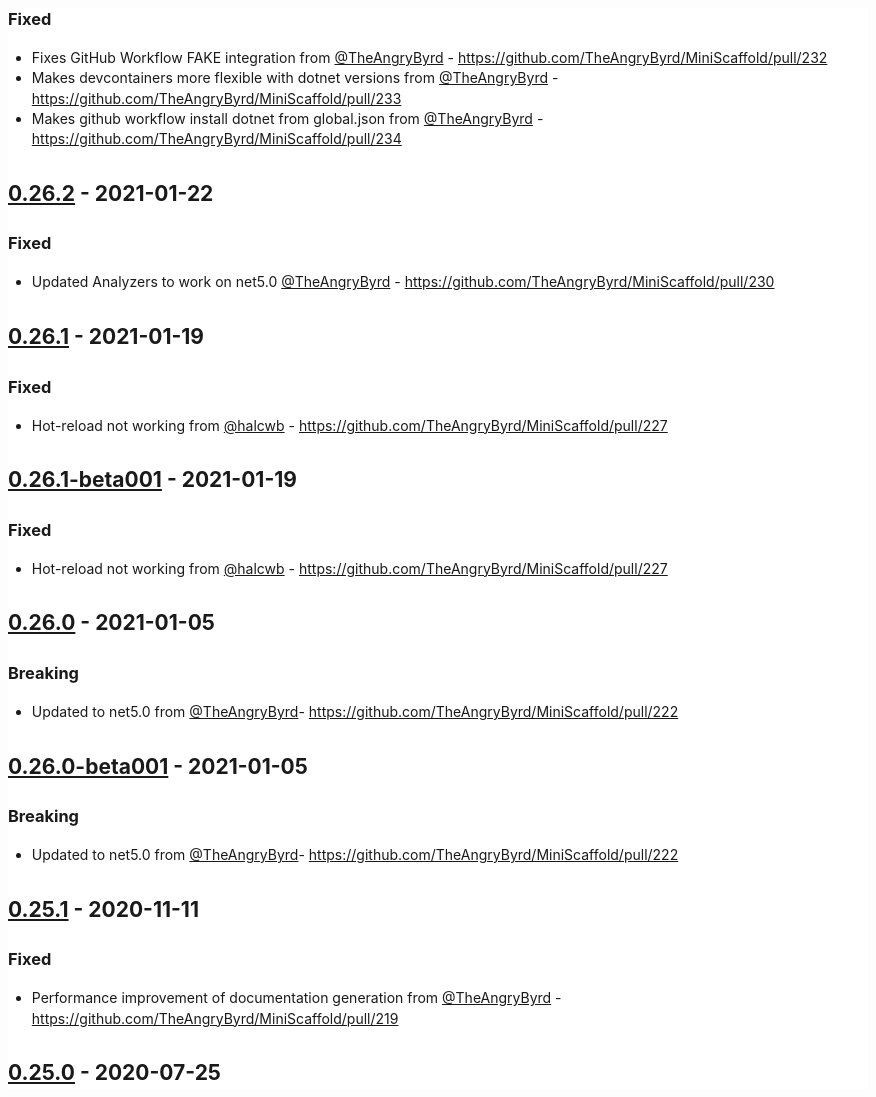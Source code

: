 ### Fixed
- Fixes GitHub Workflow FAKE integration from [@TheAngryByrd](https://github.com/TheAngryByrd) - https://github.com/TheAngryByrd/MiniScaffold/pull/232
- Makes devcontainers more flexible with dotnet versions from [@TheAngryByrd](https://github.com/TheAngryByrd) - https://github.com/TheAngryByrd/MiniScaffold/pull/233
- Makes github workflow install dotnet from global.json from [@TheAngryByrd](https://github.com/TheAngryByrd) - https://github.com/TheAngryByrd/MiniScaffold/pull/234

## [0.26.2] - 2021-01-22

### Fixed
- Updated Analyzers to work on net5.0 [@TheAngryByrd](https://github.com/TheAngryByrd) - https://github.com/TheAngryByrd/MiniScaffold/pull/230

## [0.26.1] - 2021-01-19

### Fixed
- Hot-reload not working from [@halcwb](https://github.com/halcwb) - https://github.com/TheAngryByrd/MiniScaffold/pull/227

## [0.26.1-beta001] - 2021-01-19

### Fixed
- Hot-reload not working from [@halcwb](https://github.com/halcwb) - https://github.com/TheAngryByrd/MiniScaffold/pull/227

## [0.26.0] - 2021-01-05

### Breaking
- Updated to net5.0 from [@TheAngryByrd](https://github.com/TheAngryByrd)- https://github.com/TheAngryByrd/MiniScaffold/pull/222

## [0.26.0-beta001] - 2021-01-05

### Breaking
- Updated to net5.0 from [@TheAngryByrd](https://github.com/TheAngryByrd)- https://github.com/TheAngryByrd/MiniScaffold/pull/222

## [0.25.1] - 2020-11-11

### Fixed
- Performance improvement of documentation generation from [@TheAngryByrd](https://github.com/TheAngryByrd) - https://github.com/TheAngryByrd/MiniScaffold/pull/219

## [0.25.0] - 2020-07-25


[Unreleased]: https://github.com/TheAngryByrd/MiniScaffold/compare/0.29.1...HEAD
[0.29.1]: https://github.com/TheAngryByrd/MiniScaffold/compare/0.29.0...0.29.1
[0.29.1-beta001]: https://github.com/TheAngryByrd/MiniScaffold/compare/0.29.0...0.29.1-beta001
[0.29.0]: https://github.com/TheAngryByrd/MiniScaffold/compare/0.28.0...0.29.0
[0.29.0-beta001]: https://github.com/TheAngryByrd/MiniScaffold/compare/0.28.0...0.29.0-beta001
[0.28.0]: https://github.com/TheAngryByrd/MiniScaffold/compare/0.27.0...0.28.0
[0.28.0]: https://github.com/TheAngryByrd/MiniScaffold/compare/0.27.0...0.28.0
[0.28.0]: https://github.com/TheAngryByrd/MiniScaffold/compare/0.27.0...0.28.0
[0.27.0]: https://github.com/TheAngryByrd/MiniScaffold/compare/0.26.4...0.27.0
[0.27.0-beta002]: https://github.com/TheAngryByrd/MiniScaffold/compare/0.26.4...0.27.0-beta002
[0.27.0-beta001]: https://github.com/TheAngryByrd/MiniScaffold/compare/0.26.4...0.27.0-beta001
[0.26.4]: https://github.com/TheAngryByrd/MiniScaffold/compare/0.26.3...0.26.4
[0.26.4-beta001]: https://github.com/TheAngryByrd/MiniScaffold/compare/0.26.3...0.26.4-beta001
[0.26.3]: https://github.com/TheAngryByrd/MiniScaffold/compare/0.26.2...0.26.3
[0.26.3-beta001]: https://github.com/TheAngryByrd/MiniScaffold/compare/0.26.2...0.26.3-beta001
[0.26.2]: https://github.com/TheAngryByrd/MiniScaffold/compare/0.26.1...0.26.2
[0.26.1]: https://github.com/TheAngryByrd/MiniScaffold/compare/0.26.0...0.26.1
[0.26.1-beta001]: https://github.com/TheAngryByrd/MiniScaffold/compare/0.26.0...0.26.1-beta001
[0.26.0]: https://github.com/TheAngryByrd/MiniScaffold/compare/0.25.1...0.26.0
[0.26.0-beta001]: https://github.com/TheAngryByrd/MiniScaffold/compare/0.25.1...0.26.0-beta001
[0.25.1]: https://github.com/TheAngryByrd/MiniScaffold/compare/0.25.0...0.25.1
[0.25.0]: https://github.com/TheAngryByrd/MiniScaffold/compare/0.24.4...0.25.0
[0.25.0-beta001]: https://github.com/TheAngryByrd/MiniScaffold/compare/0.24.4...0.25.0-beta001
[0.24.4]: https://github.com/TheAngryByrd/MiniScaffold/compare/0.24.3...0.24.4
[0.24.3]: https://github.com/TheAngryByrd/MiniScaffold/compare/0.24.2...0.24.3
[0.24.2]: https://github.com/TheAngryByrd/MiniScaffold/compare/0.24.1...0.24.2
[0.24.1]: https://github.com/TheAngryByrd/MiniScaffold/compare/0.24.0...0.24.1
[0.24.0]: https://github.com/TheAngryByrd/MiniScaffold/compare/0.23.5...0.24.0
[0.23.5]: https://github.com/TheAngryByrd/MiniScaffold/compare/0.23.4...0.23.5
[0.23.4]: https://github.com/TheAngryByrd/MiniScaffold/compare/0.23.3...0.23.4
[0.23.3]: https://github.com/TheAngryByrd/MiniScaffold/compare/0.23.2...0.23.3
[0.23.2]: https://github.com/TheAngryByrd/MiniScaffold/compare/0.23.1...0.23.2
[0.23.1]: https://github.com/TheAngryByrd/MiniScaffold/compare/0.23.0...0.23.1
[0.23.0]: https://github.com/TheAngryByrd/MiniScaffold/compare/0.22.4...0.23.0
[0.23.0-beta001]: https://github.com/TheAngryByrd/MiniScaffold/compare/0.22.4...0.23.0-beta001
[0.22.4]: https://github.com/TheAngryByrd/MiniScaffold/compare/0.22.3...0.22.4
[0.22.3]: https://github.com/TheAngryByrd/MiniScaffold/compare/0.22.2...0.22.3
[0.22.2]: https://github.com/TheAngryByrd/MiniScaffold/compare/0.22.1...0.22.2
[0.22.1]: https://github.com/TheAngryByrd/MiniScaffold/compare/0.22.0...0.22.1
[0.22.0]: https://github.com/TheAngryByrd/MiniScaffold/compare/0.21.5...0.22.0
[0.21.5]: https://github.com/TheAngryByrd/MiniScaffold/compare/0.21.3...0.21.5
[0.21.3]: https://github.com/TheAngryByrd/MiniScaffold/compare/0.21.2...0.21.3
[0.21.2]: https://github.com/TheAngryByrd/MiniScaffold/compare/0.21.1...0.21.2
[0.21.1]: https://github.com/TheAngryByrd/MiniScaffold/compare/0.21.0...0.21.1
[0.21.0]: https://github.com/TheAngryByrd/MiniScaffold/compare/0.20.2...0.21.0
[0.20.2]: https://github.com/TheAngryByrd/MiniScaffold/compare/0.20.1...0.20.2
[0.20.1]: https://github.com/TheAngryByrd/MiniScaffold/compare/0.20.0...0.20.1
[0.20.0]: https://github.com/TheAngryByrd/MiniScaffold/compare/0.19.2...0.20.0
[0.19.2]: https://github.com/TheAngryByrd/MiniScaffold/compare/0.19.1...0.19.2
[0.19.1]: https://github.com/TheAngryByrd/MiniScaffold/compare/0.19.0...0.19.1
[0.19.0]: https://github.com/TheAngryByrd/MiniScaffold/compare/0.18.0...0.19.0
[0.18.0]: https://github.com/TheAngryByrd/MiniScaffold/compare/0.17.1...0.18.0
[0.17.1]: https://github.com/TheAngryByrd/MiniScaffold/compare/0.16.4...0.17.1
[0.16.4]: https://github.com/TheAngryByrd/MiniScaffold/compare/0.16.3...0.16.4
[0.16.3]: https://github.com/TheAngryByrd/MiniScaffold/compare/0.16.2...0.16.3
[0.16.2]: https://github.com/TheAngryByrd/MiniScaffold/compare/0.16.1...0.16.2
[0.16.1]: https://github.com/TheAngryByrd/MiniScaffold/compare/0.16.0...0.16.1
[0.16.0]: https://github.com/TheAngryByrd/MiniScaffold/compare/0.15.1...0.16.0
[0.15.1]: https://github.com/TheAngryByrd/MiniScaffold/compare/0.15.0...0.15.1
[0.15.0]: https://github.com/TheAngryByrd/MiniScaffold/compare/0.14.2...0.15.0
[0.14.2]: https://github.com/TheAngryByrd/MiniScaffold/compare/0.14.1...0.14.2
[0.14.1]: https://github.com/TheAngryByrd/MiniScaffold/compare/0.14.0...0.14.1
[0.14.0]: https://github.com/TheAngryByrd/MiniScaffold/compare/0.13.0...0.14.0
[0.13.0]: https://github.com/TheAngryByrd/MiniScaffold/compare/0.12.1...0.13.0
[0.12.1]: https://github.com/TheAngryByrd/MiniScaffold/compare/0.12.0...0.12.1
[0.12.0]: https://github.com/TheAngryByrd/MiniScaffold/compare/0.11.0...0.12.0
[0.11.0]: https://github.com/TheAngryByrd/MiniScaffold/compare/0.10.0...0.11.0
[0.10.0]: https://github.com/TheAngryByrd/MiniScaffold/compare/0.9.7...0.10.0
[0.9.7]: https://github.com/TheAngryByrd/MiniScaffold/compare/0.9.6...0.9.7
[0.9.6]: https://github.com/TheAngryByrd/MiniScaffold/compare/0.9.5...0.9.6
[0.9.5]: https://github.com/TheAngryByrd/MiniScaffold/compare/0.9.4...0.9.5
[0.9.4]: https://github.com/TheAngryByrd/MiniScaffold/compare/0.9.3...0.9.4
[0.9.3]: https://github.com/TheAngryByrd/MiniScaffold/compare/0.9.2...0.9.3
[0.9.2]: https://github.com/TheAngryByrd/MiniScaffold/compare/0.9.1...0.9.2
[0.9.1]: https://github.com/TheAngryByrd/MiniScaffold/compare/0.9.0...0.9.1
[0.9.0]: https://github.com/TheAngryByrd/MiniScaffold/compare/0.8.1...0.9.0
[0.8.1]: https://github.com/TheAngryByrd/MiniScaffold/compare/0.8.0...0.8.1
[0.8.0]: https://github.com/TheAngryByrd/MiniScaffold/compare/0.7.1...0.8.0
[0.7.1]: https://github.com/TheAngryByrd/MiniScaffold/compare/0.7.0...0.7.1
[0.7.0]: https://github.com/TheAngryByrd/MiniScaffold/compare/0.6.1...0.7.0
[0.6.1]: https://github.com/TheAngryByrd/MiniScaffold/compare/0.6.0...0.6.1
[0.6.0]: https://github.com/TheAngryByrd/MiniScaffold/compare/0.5.2...0.6.0
[0.5.2]: https://github.com/TheAngryByrd/MiniScaffold/compare/0.5.1...0.5.2
[0.5.1]: https://github.com/TheAngryByrd/MiniScaffold/compare/0.5.0...0.5.1
[0.5.0]: https://github.com/TheAngryByrd/MiniScaffold/compare/0.4.1...0.5.0
[0.4.1]: https://github.com/TheAngryByrd/MiniScaffold/compare/0.4.0...0.4.1
[0.4.0]: https://github.com/TheAngryByrd/MiniScaffold/compare/0.3.5...0.4.0
[0.3.5]: https://github.com/TheAngryByrd/MiniScaffold/compare/0.3.4...0.3.5
[0.3.4]: https://github.com/TheAngryByrd/MiniScaffold/compare/0.3.3...0.3.4
[0.3.3]: https://github.com/TheAngryByrd/MiniScaffold/compare/0.3.2...0.3.3
[0.3.2]: https://github.com/TheAngryByrd/MiniScaffold/compare/0.3.1...0.3.2
[0.3.1]: https://github.com/TheAngryByrd/MiniScaffold/compare/0.3.0...0.3.1
[0.3.0]: https://github.com/TheAngryByrd/MiniScaffold/compare/0.2.0...0.3.0
[0.2.0]: https://github.com/TheAngryByrd/MiniScaffold/compare/0.1.0...0.2.0
[0.1.0]: https://github.com/TheAngryByrd/MiniScaffold/releases/tag/0.1.0